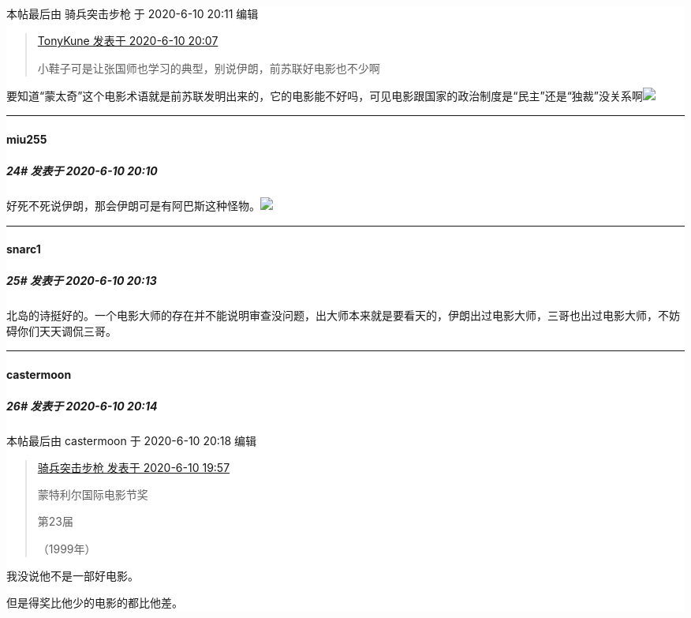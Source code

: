 

 本帖最后由 骑兵突击步枪 于 2020-6-10 20:11 编辑 
<blockquote><a href="httphttps://bbs.saraba1st.com/2b/forum.php?mod=redirect&amp;goto=findpost&amp;pid=47753460&amp;ptid=1940885" target="_blank">TonyKune 发表于 2020-6-10 20:07</a>

小鞋子可是让张国师也学习的典型，别说伊朗，前苏联好电影也不少啊</blockquote>
要知道“蒙太奇”这个电影术语就是前苏联发明出来的，它的电影能不好吗，可见电影跟国家的政治制度是“民主”还是“独裁”没关系啊<img src="https://static.saraba1st.com/image/smiley/face2017/067.png" referrerpolicy="no-referrer">







*****

####  miu255  
##### 24#       发表于 2020-6-10 20:10




好死不死说伊朗，那会伊朗可是有阿巴斯这种怪物。<img src="https://static.saraba1st.com/image/smiley/face2017/019.png" referrerpolicy="no-referrer">







*****

####  snarc1  
##### 25#       发表于 2020-6-10 20:13




北岛的诗挺好的。一个电影大师的存在并不能说明审查没问题，出大师本来就是要看天的，伊朗出过电影大师，三哥也出过电影大师，不妨碍你们天天调侃三哥。







*****

####  castermoon  
##### 26#       发表于 2020-6-10 20:14



 本帖最后由 castermoon 于 2020-6-10 20:18 编辑 
<blockquote><a href="httphttps://bbs.saraba1st.com/2b/forum.php?mod=redirect&amp;goto=findpost&amp;pid=47753291&amp;ptid=1940885" target="_blank">骑兵突击步枪 发表于 2020-6-10 19:57</a>

蒙特利尔国际电影节奖

第23届

（1999年）</blockquote>
我没说他不是一部好电影。


但是得奖比他少的电影的都比他差。

